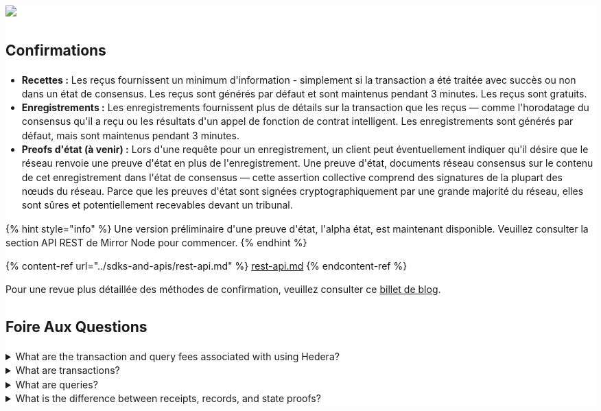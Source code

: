 ![](../.gitbook/assets/query-confirmation.png)

## Confirmations

- **Recettes :** Les reçus fournissent un minimum d'information - simplement si la transaction a été traitée avec succès ou non dans un état de consensus. Les reçus sont générés par défaut et sont maintenus pendant 3 minutes. Les reçus sont gratuits.
- **Enregistrements :** Les enregistrements fournissent plus de détails sur la transaction que les reçus — comme l'horodatage du consensus qu'il a reçu ou les résultats d'un appel de fonction de contrat intelligent. Les enregistrements sont générés par défaut, mais sont maintenus pendant 3 minutes.
- **Preofs d'état (à venir) :** Lors d'une requête pour un enregistrement, un client peut éventuellement indiquer qu'il désire que le réseau renvoie une preuve d'état en plus de l'enregistrement. Une preuve d'état, documents réseau consensus sur le contenu de cet enregistrement dans l'état de consensus — cette assertion collective comprend des signatures de la plupart des nœuds du réseau. Parce que les preuves d'état sont signées cryptographiquement par une grande majorité du réseau, elles sont sûres et potentiellement recevables devant un tribunal.

{% hint style="info" %}
Une version préliminaire d'une preuve d'état, l'alpha état, est maintenant disponible. Veuillez consulter la section API REST de Mirror Node pour commencer.
{% endhint %}

{% content-ref url="../sdks-and-apis/rest-api.md" %}
[rest-api.md](../sdks-and-apis/rest-api.md)
{% endcontent-ref %}

Pour une revue plus détaillée des méthodes de confirmation, veuillez consulter ce [billet de blog](https://www.hedera.com/blog/transaction-confirmation-methods-in-hedera).

## Foire Aux Questions

<details><summary>What are the transaction and query fees associated with using Hedera?</summary></details>

<details><summary>What are transactions?</summary></details>

<details><summary>What are queries?</summary></details>

<details><summary>What is the difference between receipts, records, and state proofs?</summary></details>
